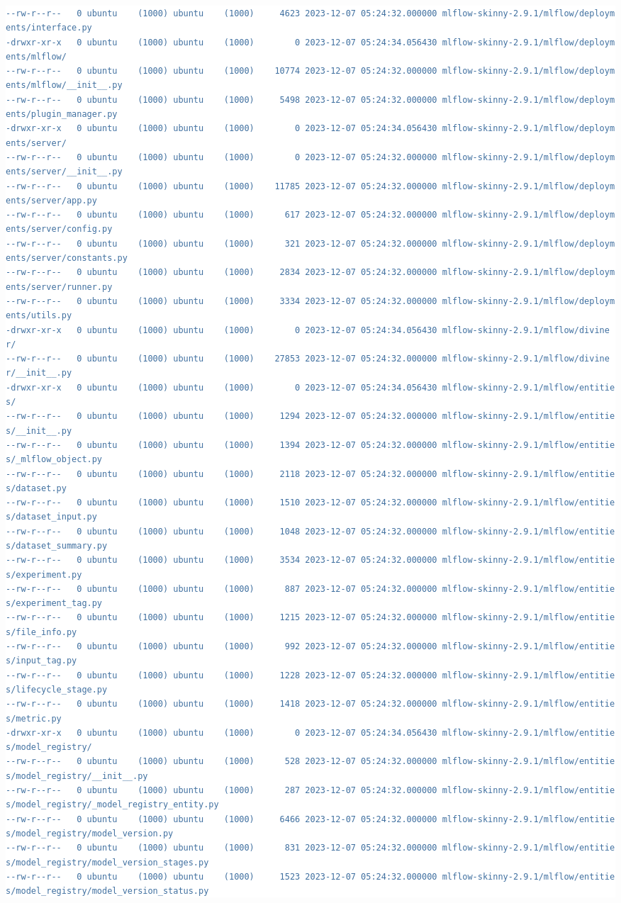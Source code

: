 ```diff
--rw-r--r--   0 ubuntu    (1000) ubuntu    (1000)     4623 2023-12-07 05:24:32.000000 mlflow-skinny-2.9.1/mlflow/deployments/interface.py
-drwxr-xr-x   0 ubuntu    (1000) ubuntu    (1000)        0 2023-12-07 05:24:34.056430 mlflow-skinny-2.9.1/mlflow/deployments/mlflow/
--rw-r--r--   0 ubuntu    (1000) ubuntu    (1000)    10774 2023-12-07 05:24:32.000000 mlflow-skinny-2.9.1/mlflow/deployments/mlflow/__init__.py
--rw-r--r--   0 ubuntu    (1000) ubuntu    (1000)     5498 2023-12-07 05:24:32.000000 mlflow-skinny-2.9.1/mlflow/deployments/plugin_manager.py
-drwxr-xr-x   0 ubuntu    (1000) ubuntu    (1000)        0 2023-12-07 05:24:34.056430 mlflow-skinny-2.9.1/mlflow/deployments/server/
--rw-r--r--   0 ubuntu    (1000) ubuntu    (1000)        0 2023-12-07 05:24:32.000000 mlflow-skinny-2.9.1/mlflow/deployments/server/__init__.py
--rw-r--r--   0 ubuntu    (1000) ubuntu    (1000)    11785 2023-12-07 05:24:32.000000 mlflow-skinny-2.9.1/mlflow/deployments/server/app.py
--rw-r--r--   0 ubuntu    (1000) ubuntu    (1000)      617 2023-12-07 05:24:32.000000 mlflow-skinny-2.9.1/mlflow/deployments/server/config.py
--rw-r--r--   0 ubuntu    (1000) ubuntu    (1000)      321 2023-12-07 05:24:32.000000 mlflow-skinny-2.9.1/mlflow/deployments/server/constants.py
--rw-r--r--   0 ubuntu    (1000) ubuntu    (1000)     2834 2023-12-07 05:24:32.000000 mlflow-skinny-2.9.1/mlflow/deployments/server/runner.py
--rw-r--r--   0 ubuntu    (1000) ubuntu    (1000)     3334 2023-12-07 05:24:32.000000 mlflow-skinny-2.9.1/mlflow/deployments/utils.py
-drwxr-xr-x   0 ubuntu    (1000) ubuntu    (1000)        0 2023-12-07 05:24:34.056430 mlflow-skinny-2.9.1/mlflow/diviner/
--rw-r--r--   0 ubuntu    (1000) ubuntu    (1000)    27853 2023-12-07 05:24:32.000000 mlflow-skinny-2.9.1/mlflow/diviner/__init__.py
-drwxr-xr-x   0 ubuntu    (1000) ubuntu    (1000)        0 2023-12-07 05:24:34.056430 mlflow-skinny-2.9.1/mlflow/entities/
--rw-r--r--   0 ubuntu    (1000) ubuntu    (1000)     1294 2023-12-07 05:24:32.000000 mlflow-skinny-2.9.1/mlflow/entities/__init__.py
--rw-r--r--   0 ubuntu    (1000) ubuntu    (1000)     1394 2023-12-07 05:24:32.000000 mlflow-skinny-2.9.1/mlflow/entities/_mlflow_object.py
--rw-r--r--   0 ubuntu    (1000) ubuntu    (1000)     2118 2023-12-07 05:24:32.000000 mlflow-skinny-2.9.1/mlflow/entities/dataset.py
--rw-r--r--   0 ubuntu    (1000) ubuntu    (1000)     1510 2023-12-07 05:24:32.000000 mlflow-skinny-2.9.1/mlflow/entities/dataset_input.py
--rw-r--r--   0 ubuntu    (1000) ubuntu    (1000)     1048 2023-12-07 05:24:32.000000 mlflow-skinny-2.9.1/mlflow/entities/dataset_summary.py
--rw-r--r--   0 ubuntu    (1000) ubuntu    (1000)     3534 2023-12-07 05:24:32.000000 mlflow-skinny-2.9.1/mlflow/entities/experiment.py
--rw-r--r--   0 ubuntu    (1000) ubuntu    (1000)      887 2023-12-07 05:24:32.000000 mlflow-skinny-2.9.1/mlflow/entities/experiment_tag.py
--rw-r--r--   0 ubuntu    (1000) ubuntu    (1000)     1215 2023-12-07 05:24:32.000000 mlflow-skinny-2.9.1/mlflow/entities/file_info.py
--rw-r--r--   0 ubuntu    (1000) ubuntu    (1000)      992 2023-12-07 05:24:32.000000 mlflow-skinny-2.9.1/mlflow/entities/input_tag.py
--rw-r--r--   0 ubuntu    (1000) ubuntu    (1000)     1228 2023-12-07 05:24:32.000000 mlflow-skinny-2.9.1/mlflow/entities/lifecycle_stage.py
--rw-r--r--   0 ubuntu    (1000) ubuntu    (1000)     1418 2023-12-07 05:24:32.000000 mlflow-skinny-2.9.1/mlflow/entities/metric.py
-drwxr-xr-x   0 ubuntu    (1000) ubuntu    (1000)        0 2023-12-07 05:24:34.056430 mlflow-skinny-2.9.1/mlflow/entities/model_registry/
--rw-r--r--   0 ubuntu    (1000) ubuntu    (1000)      528 2023-12-07 05:24:32.000000 mlflow-skinny-2.9.1/mlflow/entities/model_registry/__init__.py
--rw-r--r--   0 ubuntu    (1000) ubuntu    (1000)      287 2023-12-07 05:24:32.000000 mlflow-skinny-2.9.1/mlflow/entities/model_registry/_model_registry_entity.py
--rw-r--r--   0 ubuntu    (1000) ubuntu    (1000)     6466 2023-12-07 05:24:32.000000 mlflow-skinny-2.9.1/mlflow/entities/model_registry/model_version.py
--rw-r--r--   0 ubuntu    (1000) ubuntu    (1000)      831 2023-12-07 05:24:32.000000 mlflow-skinny-2.9.1/mlflow/entities/model_registry/model_version_stages.py
--rw-r--r--   0 ubuntu    (1000) ubuntu    (1000)     1523 2023-12-07 05:24:32.000000 mlflow-skinny-2.9.1/mlflow/entities/model_registry/model_version_status.py
```